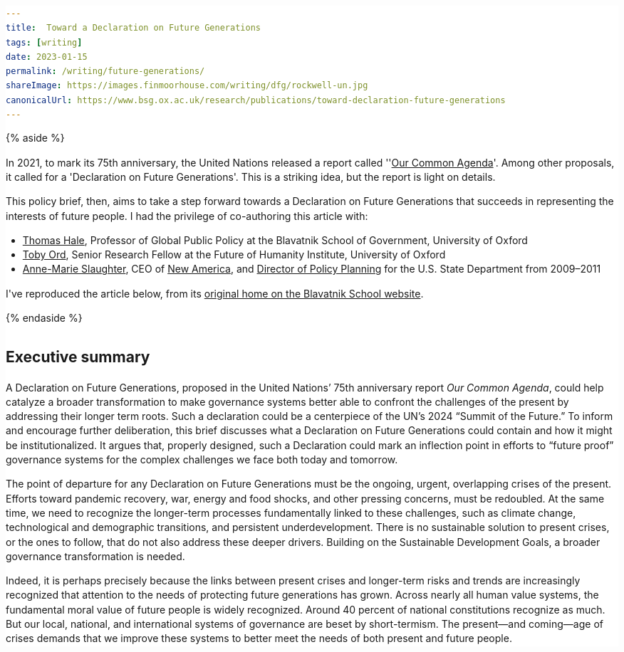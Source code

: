 ```yaml
---
title:  Toward a Declaration on Future Generations
tags: [writing]
date: 2023-01-15
permalink: /writing/future-generations/
shareImage: https://images.finmoorhouse.com/writing/dfg/rockwell-un.jpg
canonicalUrl: https://www.bsg.ox.ac.uk/research/publications/toward-declaration-future-generations
---
```


{% aside %}

In 2021, to mark its 75th anniversary, the United Nations released a report called ''[Our Common Agenda](https://www.un.org/en/common-agenda)'. Among other proposals, it called for a 'Declaration on Future Generations'. This is a striking idea, but the report is light on details.

This policy brief, then, aims to take a step forward towards a Declaration on Future Generations that succeeds in representing the interests of future people. I had the privilege of co-authoring this article with:

- [Thomas Hale](https://www.bsg.ox.ac.uk/people/thomas-hale), Professor of Global Public Policy at the Blavatnik School of Government, University of Oxford
- [Toby Ord](https://en.wikipedia.org/wiki/Toby_Ord), Senior Research Fellow at the Future of Humanity Institute, University of Oxford
- [Anne-Marie Slaughter](https://en.wikipedia.org/wiki/Anne-Marie_Slaughter), CEO of [New America](https://www.newamerica.org/), and [Director of Policy Planning](https://en.wikipedia.org/wiki/Director_of_Policy_Planning) for the U.S. State Department from 2009–2011

I've reproduced the article below, from its [original home on the Blavatnik School website](https://www.bsg.ox.ac.uk/research/publications/toward-declaration-future-generations).

{% endaside %}

## Executive summary

A Declaration on Future Generations, proposed in the United Nations’ 75th anniversary report *Our Common Agenda*, could help catalyze a broader transformation to make governance systems better able to confront the challenges of the present by addressing their longer term roots. Such a declaration could be a centerpiece of the UN’s 2024 “Summit of the Future.” To inform and encourage further deliberation, this brief discusses what a Declaration on Future Generations could contain and how it might be institutionalized. It argues that, properly designed, such a Declaration could mark an inflection point in efforts to “future proof” governance systems for the complex challenges we face both today and tomorrow.

The point of departure for any Declaration on Future Generations must be the ongoing, urgent, overlapping crises of the present. Efforts toward pandemic recovery, war, energy and food shocks, and other pressing concerns, must be redoubled. At the same time, we need to recognize the longer-term processes fundamentally linked to these challenges, such as climate change, technological and demographic transitions, and persistent underdevelopment. There is no sustainable solution to present crises, or the ones to follow, that do not also address these deeper drivers. Building on the Sustainable Development Goals, a broader governance transformation is needed.

Indeed, it is perhaps precisely because the links between present crises and longer-term risks and trends are increasingly recognized that attention to the needs of protecting future generations has grown. Across nearly all human value systems, the fundamental moral value of future people is widely recognized. Around 40 percent of national constitutions recognize as much. But our local, national, and international systems of governance are beset by short-termism. The present—and coming—age of crises demands that we improve these systems to better meet the needs of both present and future people. 


[^1]: United Nations Department of Economic and Social Affairs (2020), [‘UN report finds COVID-19 is reversing decades of progress on poverty, healthcare and education’](https://www.un.org/development/desa/en/news/sustainable/sustainable-development-goals-report-2020.html)
[^2]: World Bank (2020), [‘COVID-19 to Add as Many as 150 Million Extreme Poor by 2021’](https://www.worldbank.org/en/news/press-release/2020/10/07/covid-19-to-add-as-many-as-150-million-extreme-poor-by-2021)
[^3]: [Elements Paper for the Declaration for Future Generations](https://www.un.org/pga/76/wp-content/uploads/sites/101/2022/09/Elements-Paper-Declaration-for-Future-Generations-09092022.pdf), prepared by the co-facilitators (Fiji and Netherlands).
[^4]: VoxEU / Centre for Economic Policy Research (2021), [‘Pandemic divergence: The social and economic costs of Covid-19’](https://cepr.org/voxeu/columns/pandemic-divergence-social-and-economic-costs-covid-19)
[^5]: Economist	"2022), [‘The pandemic’s true death toll’](https://www.economist.com/graphic-detail/coronavirus-excess-deaths-estimates"
[^6]: Our World in Data (2022), [‘Excess mortality during the Coronavirus pandemic (COVID-19)’](https://ourworldindata.org/excess-mortality-covid)
[^7]: For an overview, see 80,000 Hours (2017), [‘Howie Lempel on why we aren’t worried enough about the next pandemic — and specifically what we can do to stop it.’](https://80000hours.org/podcast/episodes/we-are-not-worried-enough-about-the-next-pandemic/)
[^8]: Carbon Brief (2022), [‘Mapped: How climate change affects extreme weather around the world’](https://www.carbonbrief.org/mapped-how-climate-change-affects-extreme-weather-around-the-world/)
[^9]: Article 28 of the Constitution of the Iroqouis people (‘Great Law of Peace’)
[^10]: Teng, F. (2018), [‘Moral Responsibilities to Future Generations: A Comparative Study on Human Rights Theory and Confucianism’](https://dspace.library.uu.nl/handle/1874/362516)
[^11]: United Nations Population Division, [‘World Population Prospects’](https://population.un.org/wpp/Graphs/Probabilistic/POP/TOT/900)
[^12]: Toby Newberry (2021), [‘How many lives does the future hold?’](https://globalprioritiesinstitute.org/wp-content/uploads/Toby-Newberry_How-many-lives-does-the-future-hold.pdf)
[^13]: United Nations Department of Economic and Social Affairs (2020), [‘World Fertility and Family Planning 2020’](https://www.un.org/development/desa/pd/sites/www.un.org.development.desa.pd/files/files/documents/2020/Aug/un_2020_worldfertilityfamilyplanning_highlights.pdf)
[^14]: United Nations Population Division, [‘World Population Prospects’](https://population.un.org/wpp/Graphs/Probabilistic/POP/TOT/900)
[^15]: Vidal et al. (2022), [‘Age of the oldest known Homo sapiens from eastern Africa’](https://www.ncbi.nlm.nih.gov/pmc/articles/PMC8791829/)
[^16]: Hublin et al. (2017), [‘New fossils from Jebel Irhoud, Morocco and the pan-African origin of Homo sapiens’](https://pubmed.ncbi.nlm.nih.gov/28593953/)
[^17]: Chris Stringer and Julia Galway-Witham (2018), [‘When did modern humans leave Africa?’](https://www.science.org/doi/10.1126/science.aas8954)
[^18]: Our World in Data (2022), [‘The Future is Vast: Longtermism’s perspective on humanity’s past, present, and future’](https://ourworldindata.org/longtermism)
[^19]: Federal Constitutional Court of Germany (2021), [Judgment on Neubauer et al versus Germany](http://climatecasechart.com/wp-content/uploads/sites/16/non-us-case-documents/2021/20210324_11817_order-1.pdf) (English translation)
[^20]: Toby Ord and Nick Beckstead, [Managing existential risk from emerging technologies](http://files.tobyord.com/managing-existential-risk-from-emerging-technologies.pdf). In M Walport (ed.) *Annual report of the government chief scientific advisor 2014. Innovation: Managing Risk, Not Avoiding It*. *Evidence and Case Studies.* (London: Government Office for Science), 115–120, 2014.
[^21]: From e.g. accidents or unforeseen consequences.
[^22]: [The Reith Lectures](https://www.bbc.co.uk/programmes/m001216k) (2021)
[^23]: Greg Lewis (2020), [‘Reducing global catastrophic biological risks’](https://80000hours.org/problem-profiles/preventing-catastrophic-pandemics/full-report/)
[^24]: See Philip Tetlock and Ezra Karger (2022), [‘Improving Judgments of Existential Risk: Better Forecasts, Questions, Explanations, Policies’](https://www.fhi.ox.ac.uk/wp-content/uploads/2022/05/Improving-Judgments-of-Existential-Risk.pdf), Barbera Mellers et al. (2014), [‘Identifying and Cultivating Superforecasters as a Method of Improving Probabilistic Predictions’](https://stanford.edu/~knutson/nfc/mellers15.pdf), and Tetlock, P. E. & Gardner, D. (2015). *Superforecasting: The Art and Science of Prediction*.
[^25]: BWC ISU (2019). Biological Weapons Convention—[Budgetary and Financial Matters](https://www.unog.ch/80256EDD006B8954/(httpAssets)/1FE92995054B8108C1258394004233AD/$file/019-0131+2018+MSP+Chair+letter+on+financial+measures.pdf) (January 21, 2019, Letter from BWC Implementation Support Unit to BWC Representatives).
[^26]: Toby Ord (2020), *The Precipice*, fn. 56, pp. 312–313
[^27]: Toby Ord (2020), *The Precipice* p. 6, Introduction
[^28]: Nick Bostrom, [‘Existential Risk Prevention as Global Priority’](https://existential-risk.org/concept.pdf) (2013)
[^29]: United Nations, [Establishment of a Commission to Deal with the Problems Raised by the Discovery of Atomic Energy](https://digitallibrary.un.org/record/671200?ln=en) (1946)
[^30]: Carl Sagan (1983), [‘Nuclear War and Climatic Catastrophe: Some Policy Implications’](https://www.jstor.org/stable/20041818)
[^31]: Robock et al. (2007), [‘Nuclear winter revisited with a modern climate model and current nuclear arsenals: Still catastrophic consequences’](https://agupubs.onlinelibrary.wiley.com/doi/10.1029/2006JD008235)
[^32]: Our World In Data (2022), [‘Estimated nuclear warhead stockpiles, 1945 to 2022’](https://ourworldindata.org/grapher/nuclear-warhead-stockpiles)
[^33]: Yew-Kwang Ng (2016), [‘The Importance of Global Extinction in Climate Change Policy’](https://onlinelibrary.wiley.com/doi/abs/10.1111/1758-5899.12318)
[^34]: Toby Ord, *The Precipice* (2020) p. 71, Table 3.1.
[^35]: Andrew Snyder-Beattie and Piers Millett, [‘Existential Risk and Cost-Effective Biosecurity’](https://www.liebertpub.com/doi/10.1089/hs.2017.0028)
[^36]: Joe Carlsmith (2022), [‘Is Power-Seeking AI an Existential Risk?’](https://arxiv.org/abs/2206.13353)
[^37]: Kelsey Piper (2020), [‘The case for taking AI seriously as a threat to humanity’](https://www.vox.com/future-perfect/2018/12/21/18126576/ai-artificial-intelligence-machine-learning-safety-alignment)
[^38]: Toby Ord, [Existential risks to humanity](http://amirrorclear.net/files/existential-risks-to-humanity.pdf). In P Conceicao (ed.) *Human Development Report 2020*. (New York: The United Nations Development Programme), 106–11. 2020.
[^39]: Tyler John and William MacAskill (2020), [‘Longtermist institutional reform’](https://globalprioritiesinstitute.org/tyler-m-john-and-william-macaskill-longtermist-institutional-reform/)
[^40]: 80,000 Hours (2021), [‘Carl Shulman on the common-sense case for existential risk work and its practical implications’](https://80000hours.org/podcast/episodes/carl-shulman-common-sense-case-existential-risks/)
[^41]: UN Sustainable Development Goals, [1: No Poverty](https://www.un.org/sustainabledevelopment/poverty/)
[^42]: World Bank (2018), [‘Decline of Global Extreme Poverty Continues but Has Slowed’](https://www.worldbank.org/en/news/press-release/2018/09/19/decline-of-global-extreme-poverty-continues-but-has-slowed-world-bank)
[^43]: Tyler Cowen (2007), [‘Caring about the Distant Future: Why It Matters and What It Means’](https://www.jstor.org/stable/4495594)
[^44]: Leonie Koessler and Renan Araújo, [‘The Rise of the Constitutional Protection of Future Generations’](https://papers.ssrn.com/sol3/papers.cfm?abstract_id=3933683) (2021)
[^45]: [Constitution of Tunisia](https://www.constituteproject.org/constitution/Tunisia_2014?lang=en), 2014, preamble; id., art. 42; id., art. 129
[^46]: [Constitution of Germany](https://www.constituteproject.org/constitution/German_Federal_Republic_2014?lang=en), 1949, art. 20a (article added in 1994)
[^47]: [Constitution of Niger](https://www.constituteproject.org/constitution/Niger_2017?lang=en), 2010, art. 153
[^48]: [Constitution of South Sudan](https://www.constituteproject.org/constitution/South_Sudan_2013?lang=en), 2011, art. 178, 3
[^49]: Renan Araújo and Leonie Koessler, “[A Novel German Precedent for Protecting Future Generations](https://ukconstitutionallaw.org/2021/05/12/leonie-koessler-and-renan-araujo-a-novel-german-precedent-for-protecting-future-generations/)” (2021)
[^50]: German Federal Constitutional Court, [1 BvR 2656/18, 1 BvR 288/20, 1 BvR 96/20, 1 BvR 78/20](https://www.bundesverfassungsgericht.de/SharedDocs/Pressemitteilungen/EN/2021/bvg21-031.html) (2021)
[^51]: Brazilian Federal Supreme Court, ADPF n.º 101/DF (2012), REsp n.º 1.071.741/SP (2010).
[^52]: UNESCO, [Declaration on the Responsibilities of the Present Generations Towards Future Generations](https://en.unesco.org/about-us/legal-affairs/declaration-responsibilities-present-generations-towards-future-generations), 1997
[^53]: Ibid., preamble
[^54]: Ibid., art. 3
[^55]: Ibid., art. 6
[^56]: [The human right to a clean, healthy and sustainable environment](https://digitallibrary.un.org/record/3982508?ln=en#record-files-collapse-header), United Nations (2022)
[^57]: UN Conference on Disaster Risk Reduction, Sendai Framework for Disaster Risk Reduction 2015-2030, 14-18 March 2015, para 15. Adopted by the UN General Assembly on 3 June 2015 via resolution A/RES/69/283.
[^58]: UN Conference on Disaster Risk Reduction, Sendai Framework for Disaster Risk Reduction 2015-2030, 14-18 March 2015, para 15. Adopted by the UN General Assembly on 3 June 2015 via resolution A/RES/69/283.
[^59]: International Law Commission, Articles on Prevention of Transboundary Harm from Hazardous Activities, 23 April-1 June and 2 July-10 August 2001. Adopted by the UN General Assembly on 18 January 2002 via resolution A/RES/56/82.
[^60]: Para 24(a).
[^61]: Eric Martinez and Christoph Winter, [‘Protecting Future Generations: A Global Survey of Legal Academics’](https://papers.ssrn.com/sol3/papers.cfm?abstract_id=3931304) (2021)
[^62]: Martha Finnemore and Kathryn Sikkink, [‘International Norm Dynamics and Political Change’](https://www.jstor.org/stable/2601361) (1998)